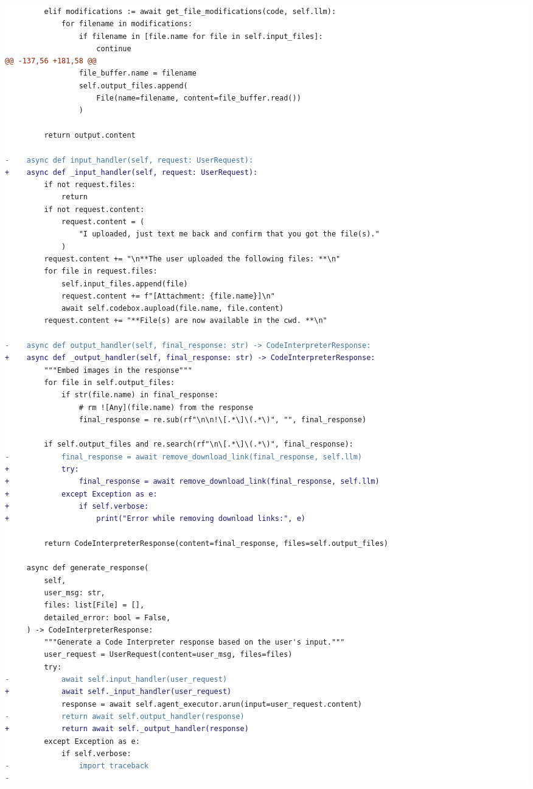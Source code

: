 ```diff
         elif modifications := await get_file_modifications(code, self.llm):
             for filename in modifications:
                 if filename in [file.name for file in self.input_files]:
                     continue
@@ -137,56 +181,58 @@
                 file_buffer.name = filename
                 self.output_files.append(
                     File(name=filename, content=file_buffer.read())
                 )
 
         return output.content
 
-    async def input_handler(self, request: UserRequest):
+    async def _input_handler(self, request: UserRequest):
         if not request.files:
             return
         if not request.content:
             request.content = (
                 "I uploaded, just text me back and confirm that you got the file(s)."
             )
         request.content += "\n**The user uploaded the following files: **\n"
         for file in request.files:
             self.input_files.append(file)
             request.content += f"[Attachment: {file.name}]\n"
             await self.codebox.aupload(file.name, file.content)
         request.content += "**File(s) are now available in the cwd. **\n"
 
-    async def output_handler(self, final_response: str) -> CodeInterpreterResponse:
+    async def _output_handler(self, final_response: str) -> CodeInterpreterResponse:
         """Embed images in the response"""
         for file in self.output_files:
             if str(file.name) in final_response:
                 # rm ![Any](file.name) from the response
                 final_response = re.sub(rf"\n\n!\[.*\]\(.*\)", "", final_response)
 
         if self.output_files and re.search(rf"\n\[.*\]\(.*\)", final_response):
-            final_response = await remove_download_link(final_response, self.llm)
+            try:
+                final_response = await remove_download_link(final_response, self.llm)
+            except Exception as e:
+                if self.verbose:
+                    print("Error while removing download links:", e)
 
         return CodeInterpreterResponse(content=final_response, files=self.output_files)
 
     async def generate_response(
         self,
         user_msg: str,
         files: list[File] = [],
         detailed_error: bool = False,
     ) -> CodeInterpreterResponse:
         """Generate a Code Interpreter response based on the user's input."""
         user_request = UserRequest(content=user_msg, files=files)
         try:
-            await self.input_handler(user_request)
+            await self._input_handler(user_request)
             response = await self.agent_executor.arun(input=user_request.content)
-            return await self.output_handler(response)
+            return await self._output_handler(response)
         except Exception as e:
             if self.verbose:
-                import traceback
-
```